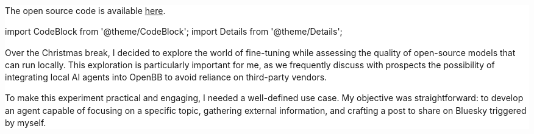 The open source code is available [here](https://github.com/DidierRLopes/telegram-text-to-bluesky-post).




import CodeBlock from '@theme/CodeBlock';
import Details from '@theme/Details';

<div style={{borderTop: '1px solid #0088CC', margin: '1.5em 0'}} />

Over the Christmas break, I decided to explore the world of fine-tuning while assessing the quality of open-source models that can run locally. This exploration is particularly important for me, as we frequently discuss with prospects the possibility of integrating local AI agents into OpenBB to avoid reliance on third-party vendors.

To make this experiment practical and engaging, I needed a well-defined use case. My objective was straightforward: to develop an agent capable of focusing on a specific topic, gathering external information, and crafting a post to share on Bluesky triggered by myself.

<p align="center">